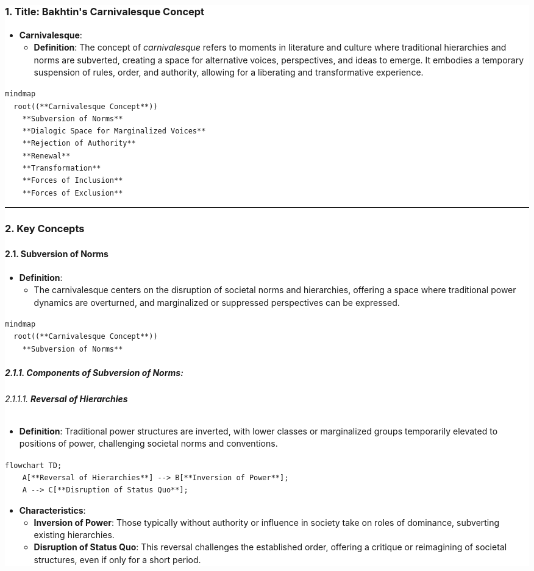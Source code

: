 
### 1. Title: **Bakhtin's Carnivalesque Concept**

- **Carnivalesque**:
  - **Definition**: The concept of *carnivalesque* refers to moments in literature and culture where traditional hierarchies and norms are subverted, creating a space for alternative voices, perspectives, and ideas to emerge. It embodies a temporary suspension of rules, order, and authority, allowing for a liberating and transformative experience.

```mermaid
mindmap
  root((**Carnivalesque Concept**))
    **Subversion of Norms**
    **Dialogic Space for Marginalized Voices**
    **Rejection of Authority**
    **Renewal**
    **Transformation**
    **Forces of Inclusion**
    **Forces of Exclusion**
```

---

### 2. **Key Concepts**

#### 2.1. **Subversion of Norms**

- **Definition**:
  - The carnivalesque centers on the disruption of societal norms and hierarchies, offering a space where traditional power dynamics are overturned, and marginalized or suppressed perspectives can be expressed.

```mermaid
mindmap
  root((**Carnivalesque Concept**))
    **Subversion of Norms**
```

##### 2.1.1. **Components of Subversion of Norms**:
###### 2.1.1.1. **Reversal of Hierarchies**
  - **Definition**: Traditional power structures are inverted, with lower classes or marginalized groups temporarily elevated to positions of power, challenging societal norms and conventions.

```mermaid
flowchart TD;
    A[**Reversal of Hierarchies**] --> B[**Inversion of Power**];
    A --> C[**Disruption of Status Quo**];
```

  - **Characteristics**:
    - **Inversion of Power**: Those typically without authority or influence in society take on roles of dominance, subverting existing hierarchies.
    - **Disruption of Status Quo**: This reversal challenges the established order, offering a critique or reimagining of societal structures, even if only for a short period.
